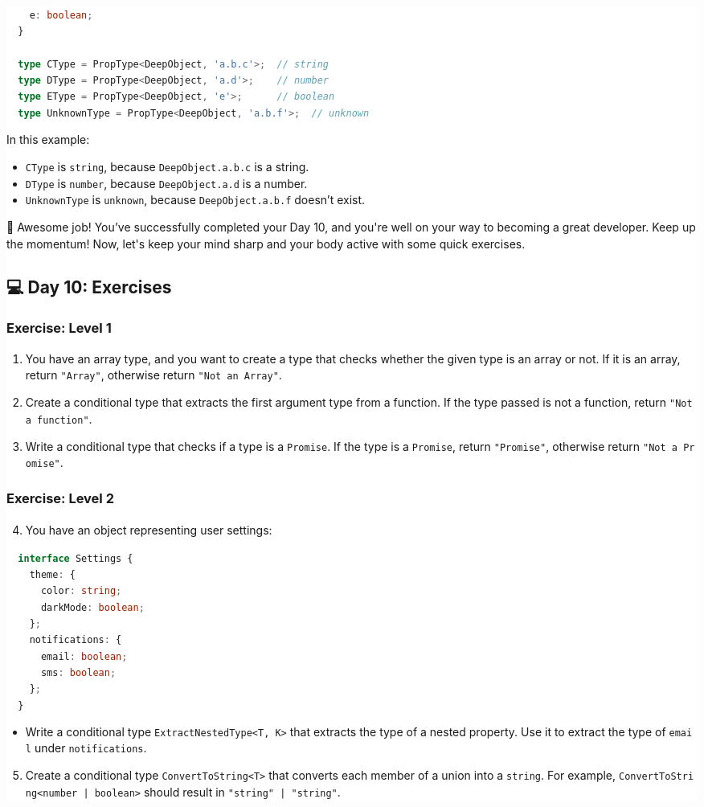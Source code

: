 ```ts
    e: boolean;
  }

  type CType = PropType<DeepObject, 'a.b.c'>;  // string
  type DType = PropType<DeepObject, 'a.d'>;    // number
  type EType = PropType<DeepObject, 'e'>;      // boolean
  type UnknownType = PropType<DeepObject, 'a.b.f'>;  // unknown
```

In this example:

- `CType` is `string`, because `DeepObject.a.b.c` is a string.
- `DType` is `number`, because `DeepObject.a.d` is a number.
- `UnknownType` is `unknown`, because `DeepObject.a.b.f` doesn’t exist.

🌟 Awesome job! You’ve successfully completed your Day 10, and you're well on your way to becoming a great developer. Keep up the momentum! Now, let's keep your mind sharp and your body active with some quick exercises.

## 💻 Day 10: Exercises

### Exercise: Level 1

1. You have an array type, and you want to create a type that checks whether the given type is an array or not. If it is an array, return `"Array"`, otherwise return `"Not an Array"`.

2. Create a conditional type that extracts the first argument type from a function. If the type passed is not a function, return `"Not a function"`.

3. Write a conditional type that checks if a type is a `Promise`. If the type is a `Promise`, return `"Promise"`, otherwise return `"Not a Promise"`.

### Exercise: Level 2

4. You have an object representing user settings:

```ts
  interface Settings {
    theme: {
      color: string;
      darkMode: boolean;
    };
    notifications: {
      email: boolean;
      sms: boolean;
    };
  }
```

- Write a conditional type `ExtractNestedType<T, K>` that extracts the type of a nested property. Use it to extract the type of `email` under `notifications`.

5. Create a conditional type `ConvertToString<T>` that converts each member of a union into a `string`. For example, `ConvertToString<number | boolean>` should result in `"string" | "string"`.
